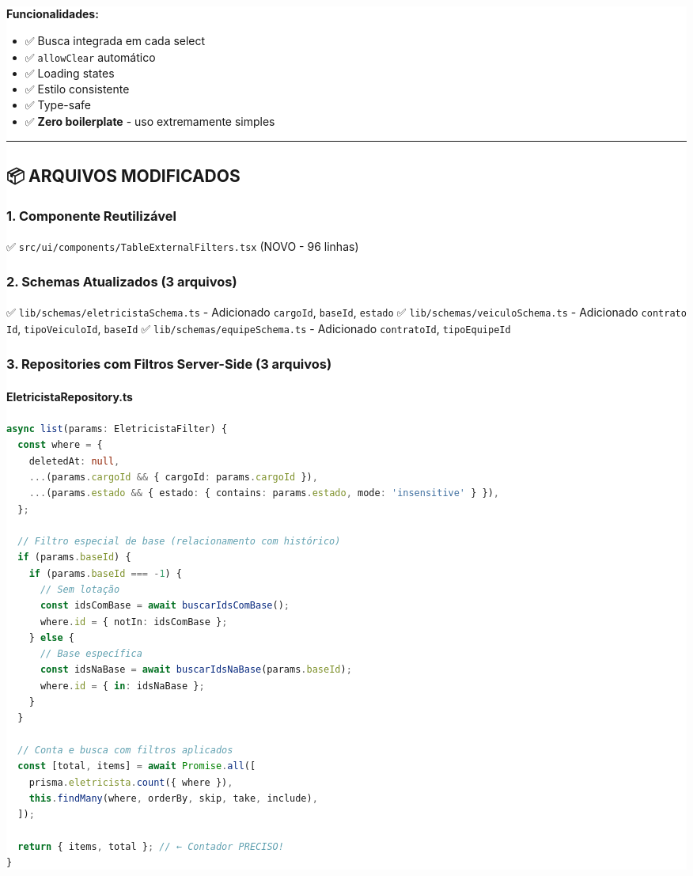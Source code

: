**Funcionalidades:**

- ✅ Busca integrada em cada select
- ✅ `allowClear` automático
- ✅ Loading states
- ✅ Estilo consistente
- ✅ Type-safe
- ✅ **Zero boilerplate** - uso extremamente simples

---

## 📦 **ARQUIVOS MODIFICADOS**

### **1. Componente Reutilizável**

✅ `src/ui/components/TableExternalFilters.tsx` (NOVO - 96 linhas)

### **2. Schemas Atualizados (3 arquivos)**

✅ `lib/schemas/eletricistaSchema.ts` - Adicionado `cargoId`, `baseId`, `estado` ✅
`lib/schemas/veiculoSchema.ts` - Adicionado `contratoId`, `tipoVeiculoId`, `baseId` ✅
`lib/schemas/equipeSchema.ts` - Adicionado `contratoId`, `tipoEquipeId`

### **3. Repositories com Filtros Server-Side (3 arquivos)**

#### **EletricistaRepository.ts**

```typescript
async list(params: EletricistaFilter) {
  const where = {
    deletedAt: null,
    ...(params.cargoId && { cargoId: params.cargoId }),
    ...(params.estado && { estado: { contains: params.estado, mode: 'insensitive' } }),
  };

  // Filtro especial de base (relacionamento com histórico)
  if (params.baseId) {
    if (params.baseId === -1) {
      // Sem lotação
      const idsComBase = await buscarIdsComBase();
      where.id = { notIn: idsComBase };
    } else {
      // Base específica
      const idsNaBase = await buscarIdsNaBase(params.baseId);
      where.id = { in: idsNaBase };
    }
  }

  // Conta e busca com filtros aplicados
  const [total, items] = await Promise.all([
    prisma.eletricista.count({ where }),
    this.findMany(where, orderBy, skip, take, include),
  ]);

  return { items, total }; // ← Contador PRECISO!
}
```
